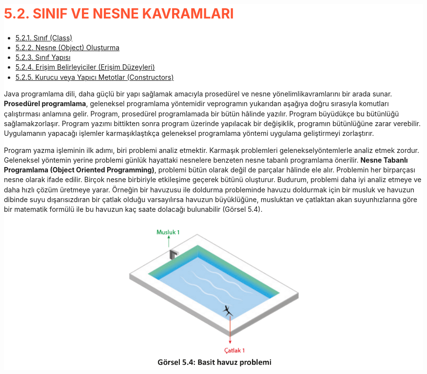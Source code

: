 <h1 style="color:#ff5432">5.2. SINIF VE NESNE KAVRAMLARI</h1>

- <a href="#5.2.1.">5.2.1. Sınıf (Class)</a> 
- <a href="#5.2.2.">5.2.2. Nesne (Object) Oluşturma</a> 
- <a href="#5.2.3.">5.2.3. Sınıf Yapısı </a> 
- <a href="#5.2.4.">5.2.4. Erişim Belirleyiciler (Erişim Düzeyleri)</a> 
- <a href="#5.2.5.">5.2.5. Kurucu veya Yapıcı Metotlar (Constructors)</a> 



Java programlama dili, daha güçlü bir yapı sağlamak amacıyla prosedürel ve nesne yönelimlikavramlarını bir arada sunar. **Prosedürel programlama**, geleneksel programlama yöntemidir veprogramın yukarıdan aşağıya doğru sırasıyla komutları çalıştırması anlamına gelir. Program, prosedürel programlamada bir bütün hâlinde yazılır. Program büyüdükçe bu bütünlüğü sağlamakzorlaşır. Program yazımı bittikten sonra program üzerinde yapılacak bir değişiklik, programın bütünlüğüne zarar verebilir. Uygulamanın yapacağı işlemler karmaşıklaştıkça geleneksel programlama yöntemi uygulama geliştirmeyi zorlaştırır.

Program yazma işleminin ilk adımı, biri problemi analiz etmektir. Karmaşık problemleri gelenekselyöntemlerle analiz etmek zordur. Geleneksel yöntemin yerine problemi günlük hayattaki nesnelere benzeten nesne tabanlı programlama önerilir. **Nesne Tabanlı Programlama (Object Oriented Programming)**, problemi bütün olarak değil de parçalar hâlinde ele alır. Problemin her birparçası nesne olarak ifade edilir. Birçok nesne birbiriyle etkileşime geçerek bütünü oluşturur. Budurum, problemi daha iyi analiz etmeye ve daha hızlı çözüm üretmeye yarar. Örneğin bir havuzusu ile doldurma probleminde havuzu doldurmak için bir musluk ve havuzun dibinde suyu dışarısızdıran bir çatlak olduğu varsayılırsa havuzun büyüklüğüne, musluktan ve çatlaktan akan suyunhızlarına göre bir matematik formülü ile bu havuzun kaç saate dolacağı bulunabilir (Görsel 5.4).

<div style="display:block;text-align:center;">
<img src="./gelismis-komutlar/gorsel-5.4-basit-havuz-problemi.png" height="300" alt="Basit havuz problemi">
</div>
